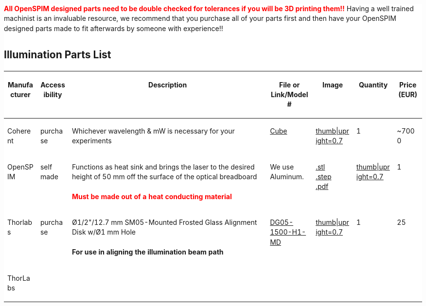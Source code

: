 ---
---
<b><span style="color:#FF0000"> All OpenSPIM designed parts need to be
double checked for tolerances if you will be 3D printing
them\!\!</span></b> Having a well trained machinist is an invaluable
resource, we recommend that you purchase all of your parts first and
then have your OpenSPIM designed parts made to fit afterwards by someone
with experience\!\!

## Illumination Parts List

<table>
<thead>
<tr class="header">
<th><p>Manufacturer</p></th>
<th><p>Accessibility</p></th>
<th><p>Description</p></th>
<th><p>File or Link/Model #</p></th>
<th><p>Image</p></th>
<th><p>Quantity</p></th>
<th><p>Price (EUR)</p></th>
</tr>
</thead>
<tbody>
<tr class="odd">
<td><p>Coherent</p></td>
<td><p>purchase</p></td>
<td><p>Whichever wavelength &amp; mW is necessary for your experiments</p></td>
<td><p><a href="http://www.coherent.com/products/?1007/CUBE">Cube</a></p></td>
<td><p><a href="File:Coherent_CUBE.jpg" title="wikilink">thumb|upright=0.7</a></p></td>
<td><p>1</p></td>
<td><p>~7000</p></td>
</tr>
<tr class="even">
<td><p>OpenSPIM</p></td>
<td><p>self made</p></td>
<td><p>Functions as heat sink and brings the laser to the desired height of 50 mm off the surface of the optical breadboard<br />
<br />
<b><span style="color:#FF0000"> Must be made out of a heat conducting material</p></td>
<td><p></span></b> We use Aluminum.</p></td>
<td><p><a href=":File:OpenSPIM_Cube-Laser_Heatsink.STL" title="wikilink">.stl</a><br />
<a href=":File:OpenSPIM_Cube-Laser_Heatsink.STEP" title="wikilink">.step</a><br />
<a href=":File:OpenSPIM_Cube-Laser_Heatsink.PDF" title="wikilink">.pdf</a></p></td>
<td><p><a href="File:OpenSPIM_Cube-Laser_Heatsink.JPG" title="wikilink">thumb|upright=0.7</a></p></td>
<td><p>1</p></td>
</tr>
<tr class="odd">
<td><p>Thorlabs</p></td>
<td><p>purchase</p></td>
<td><p>Ø1/2"/12.7 mm SM05-Mounted Frosted Glass Alignment Disk w/Ø1 mm Hole<br />
<br />
<b><span>For use in aligning the illumination beam path</span></b></p></td>
<td><p><a href="http://www.thorlabs.de/thorProduct.cfm?partNumber=DG05-1500-H1-MD">DG05-1500-H1-MD</a></p></td>
<td><p><a href="File:ThorLabs_DG05-1500-H1-MD_Alignment-Disk.jpg" title="wikilink">thumb|upright=0.7</a></p></td>
<td><p>1</p></td>
<td><p>25</p></td>
</tr>
<tr class="even">
<td><p>ThorLabs</p></td>
